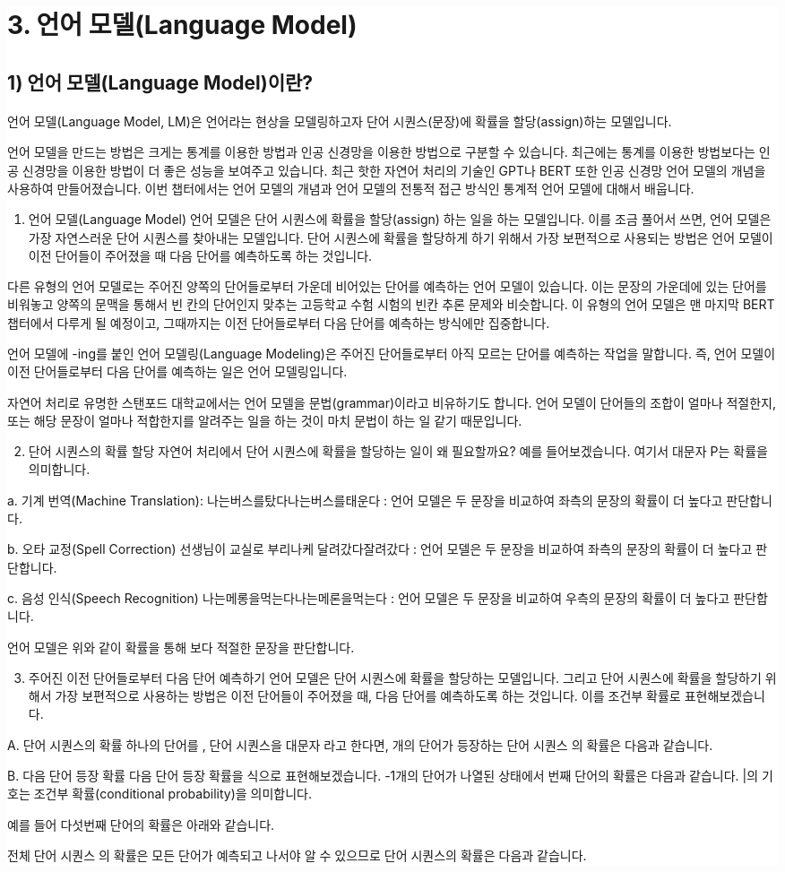 # 3. 언어 모델(Language Model)

## 1) 언어 모델(Language Model)이란?
언어 모델(Language Model, LM)은 언어라는 현상을 모델링하고자 단어 시퀀스(문장)에 확률을 할당(assign)하는 모델입니다.

언어 모델을 만드는 방법은 크게는 통계를 이용한 방법과 인공 신경망을 이용한 방법으로 구분할 수 있습니다. 최근에는 통계를 이용한 방법보다는 인공 신경망을 이용한 방법이 더 좋은 성능을 보여주고 있습니다. 최근 핫한 자연어 처리의 기술인 GPT나 BERT 또한 인공 신경망 언어 모델의 개념을 사용하여 만들어졌습니다. 이번 챕터에서는 언어 모델의 개념과 언어 모델의 전통적 접근 방식인 통계적 언어 모델에 대해서 배웁니다.

1. 언어 모델(Language Model)
언어 모델은 단어 시퀀스에 확률을 할당(assign) 하는 일을 하는 모델입니다. 이를 조금 풀어서 쓰면, 언어 모델은 가장 자연스러운 단어 시퀀스를 찾아내는 모델입니다. 단어 시퀀스에 확률을 할당하게 하기 위해서 가장 보편적으로 사용되는 방법은 언어 모델이 이전 단어들이 주어졌을 때 다음 단어를 예측하도록 하는 것입니다.

다른 유형의 언어 모델로는 주어진 양쪽의 단어들로부터 가운데 비어있는 단어를 예측하는 언어 모델이 있습니다. 이는 문장의 가운데에 있는 단어를 비워놓고 양쪽의 문맥을 통해서 빈 칸의 단어인지 맞추는 고등학교 수험 시험의 빈칸 추론 문제와 비슷합니다. 이 유형의 언어 모델은 맨 마지막 BERT 챕터에서 다루게 될 예정이고, 그때까지는 이전 단어들로부터 다음 단어를 예측하는 방식에만 집중합니다.

언어 모델에 -ing를 붙인 언어 모델링(Language Modeling)은 주어진 단어들로부터 아직 모르는 단어를 예측하는 작업을 말합니다. 즉, 언어 모델이 이전 단어들로부터 다음 단어를 예측하는 일은 언어 모델링입니다.

자연어 처리로 유명한 스탠포드 대학교에서는 언어 모델을 문법(grammar)이라고 비유하기도 합니다. 언어 모델이 단어들의 조합이 얼마나 적절한지, 또는 해당 문장이 얼마나 적합한지를 알려주는 일을 하는 것이 마치 문법이 하는 일 같기 때문입니다.

2. 단어 시퀀스의 확률 할당
자연어 처리에서 단어 시퀀스에 확률을 할당하는 일이 왜 필요할까요? 예를 들어보겠습니다. 여기서 대문자 P는 확률을 의미합니다.

a. 기계 번역(Machine Translation):
나는버스를탔다나는버스를태운다
: 언어 모델은 두 문장을 비교하여 좌측의 문장의 확률이 더 높다고 판단합니다.

b. 오타 교정(Spell Correction)
선생님이 교실로 부리나케
달려갔다잘려갔다
: 언어 모델은 두 문장을 비교하여 좌측의 문장의 확률이 더 높다고 판단합니다.

c. 음성 인식(Speech Recognition)
나는메롱을먹는다나는메론을먹는다
: 언어 모델은 두 문장을 비교하여 우측의 문장의 확률이 더 높다고 판단합니다.

언어 모델은 위와 같이 확률을 통해 보다 적절한 문장을 판단합니다.

3. 주어진 이전 단어들로부터 다음 단어 예측하기
언어 모델은 단어 시퀀스에 확률을 할당하는 모델입니다. 그리고 단어 시퀀스에 확률을 할당하기 위해서 가장 보편적으로 사용하는 방법은 이전 단어들이 주어졌을 때, 다음 단어를 예측하도록 하는 것입니다. 이를 조건부 확률로 표현해보겠습니다.

A. 단어 시퀀스의 확률
하나의 단어를 , 단어 시퀀스을 대문자 라고 한다면, 개의 단어가 등장하는 단어 시퀀스 의 확률은 다음과 같습니다.

B. 다음 단어 등장 확률
다음 단어 등장 확률을 식으로 표현해보겠습니다. -1개의 단어가 나열된 상태에서 번째 단어의 확률은 다음과 같습니다.
|의 기호는 조건부 확률(conditional probability)을 의미합니다.

예를 들어 다섯번째 단어의 확률은 아래와 같습니다.

전체 단어 시퀀스 의 확률은 모든 단어가 예측되고 나서야 알 수 있으므로 단어 시퀀스의 확률은 다음과 같습니다.
